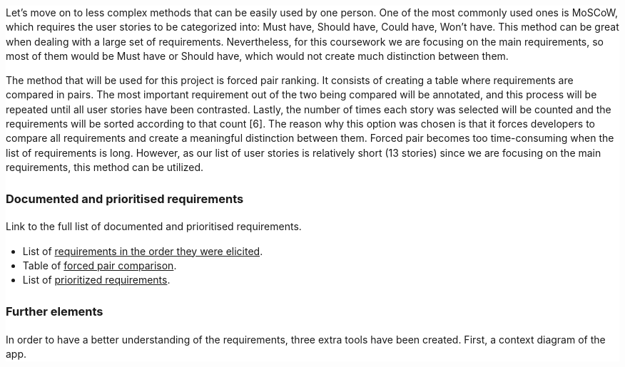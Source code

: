 Let’s move on to less complex methods that can be easily used by one person. One of the most commonly used ones is
MoSCoW, which requires the user stories to be categorized into: Must have, Should have, Could have, Won’t have. This
method can be great when dealing with a large set of requirements. Nevertheless, for this coursework we are focusing on
the main requirements, so most of them would be Must have or Should have, which would not create much distinction
between them.

The method that will be used for this project is forced pair ranking. It consists of creating a table where requirements
are compared in pairs. The most important requirement out of the two being compared will be annotated, and this process
will be repeated until all user stories have been contrasted. Lastly, the number of times each story was selected will
be counted and the requirements will be sorted according to that count [6]. The reason why this option was chosen is
that it forces developers to compare all requirements and create a meaningful distinction between them. Forced pair
becomes too time-consuming when the list of requirements is long. However, as our list of user stories is relatively
short (13 stories) since we are focusing on the main requirements, this method can be utilized. 

### Documented and prioritised requirements
Link to the full list of documented and prioritised requirements.
- List of [requirements in the order they were elicited](User_Stories_and_Acceptance_Criteria.png).
- Table of [forced pair comparison](Prioritizing_User_Stories.png).
- List of [prioritized requirements](Ranked_User_Stories.png).

### Further elements
In order to have a better understanding of the requirements, three extra tools have been created. First, a context
diagram of the app. 